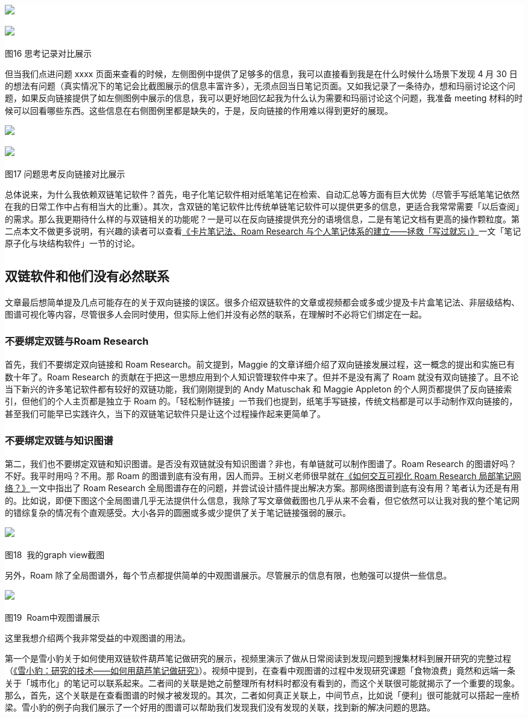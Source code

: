 ![](https://cdnfile.sspai.com/2021/07/29/9ba37c1997d04ae1ce209e9c0ae6fe06.jpeg?imageView2/2/w/1120/q/40/interlace/1/ignore-error/1/format/webp)

![](https://cdnfile.sspai.com/2021/07/29/8b7b117b0af324e86959d654387926f7.jpeg?imageView2/2/w/1120/q/40/interlace/1/ignore-error/1/format/webp)

图16 思考记录对比展示

但当我们点进问题 xxxx 页面来查看的时候，左侧图例中提供了足够多的信息，我可以直接看到我是在什么时候什么场景下发现 4 月 30 日的想法有问题（真实情况下的笔记会比截图展示的信息丰富许多），无须点回当日笔记页面。又如我记录了一条待办，想和玛丽讨论这个问题，如果反向链接提供了如左侧图例中展示的信息，我可以更好地回忆起我为什么认为需要和玛丽讨论这个问题，我准备 meeting 材料的时候可以回看哪些东西。这些信息在右侧图例里都是缺失的，于是，反向链接的作用难以得到更好的展现。

![](https://cdnfile.sspai.com/2021/07/29/d4af408e3d8d590751fa2336b5e5e324.jpeg?imageView2/2/w/1120/q/40/interlace/1/ignore-error/1/format/webp)

![](https://cdnfile.sspai.com/2021/07/29/d54be48d8e1cfb5208f3f985e4e7a1f1.jpeg?imageView2/2/w/1120/q/40/interlace/1/ignore-error/1/format/webp)

图17 问题思考反向链接对比展示

总体说来，为什么我依赖双链笔记软件？首先，电子化笔记软件相对纸笔笔记在检索、自动汇总等方面有巨大优势（尽管手写纸笔笔记依然在我的日常工作中占有相当大的比重）。其次，含双链的笔记软件比传统单链笔记软件可以提供更多的信息，更适合我常常需要「以后查阅」的需求。那么我更期待什么样的与双链相关的功能呢？一是可以在反向链接提供充分的语境信息，二是有笔记文档有更高的操作颗粒度。第二点本文不做更多说明，有兴趣的读者可以查看[《卡片笔记法、Roam Research 与个人笔记体系的建立——拯救「写过就忘」》](https://sspai.com/post/65224)一文「笔记原子化与块结构软件」一节的讨论。

## 双链软件和他们没有必然联系

文章最后想简单提及几点可能存在的关于双向链接的误区。很多介绍双链软件的文章或视频都会或多或少提及卡片盒笔记法、非层级结构、图谱可视化等内容，尽管很多人会同时使用，但实际上他们并没有必然的联系，在理解时不必将它们绑定在一起。

### 不要绑定双链与Roam Research

首先，我们不要绑定双向链接和 Roam Research。前文提到，Maggie 的文章详细介绍了双向链接发展过程，这一概念的提出和实施已有数十年了。Roam Research 的贡献在于把这一思想应用到个人知识管理软件中来了。但并不是没有离了 Roam 就没有双向链接了。且不论当下新兴的许多笔记软件都有较好的双链功能，我们刚刚提到的 Andy Matuschak 和 Maggie Appleton 的个人网页都提供了反向链接索引，但他们的个人主页都是独立于 Roam 的。「轻松制作链接」一节我们也提到，纸笔手写链接，传统文档都是可以手动制作双向链接的，甚至我们可能早已实践许久，当下的双链笔记软件只是让这个过程操作起来更简单了。

### 不要绑定双链与知识图谱

第二，我们也不要绑定双链和知识图谱。是否没有双链就没有知识图谱？非也，有单链就可以制作图谱了。Roam Research 的图谱好吗？不好。我平时用吗？不用。那 Roam 的图谱到底有没有用，因人而异。王树义老师很早就在[《如何交互可视化 Roam Research 局部笔记网络？》](https://sspai.com/post/61864)一文中指出了 Roam Research 全局图谱存在的问题，并尝试设计插件提出解决方案。那网络图谱到底有没有用？笔者认为还是有用的。比如说，即便下图这个全局图谱几乎无法提供什么信息，我除了写文章做截图也几乎从来不会看，但它依然可以让我对我的整个笔记网的错综复杂的情况有个直观感受。大小各异的圆圈或多或少提供了关于笔记链接强弱的展示。

![](https://cdnfile.sspai.com/2021/07/29/07f4ac48b18140201145253b744fd4e4.png?imageView2/2/w/1120/q/40/interlace/1/ignore-error/1/format/webp)

图18  我的graph view截图

另外，Roam 除了全局图谱外，每个节点都提供简单的中观图谱展示。尽管展示的信息有限，也勉强可以提供一些信息。

![](https://cdnfile.sspai.com/2021/07/29/article/9013f0df3312e9e0bdbd0195d403a2f0?imageView2/2/w/1120/q/40/interlace/1/ignore-error/1)

图19  Roam中观图谱展示

这里我想介绍两个我非常受益的中观图谱的用法。

第一个是雪小豹关于如何使用双链软件葫芦笔记做研究的展示，视频里演示了做从日常阅读到发现问题到搜集材料到展开研究的完整过程（[《雪小豹：研究的技术——如何用葫芦笔记做研究》](https://www.bilibili.com/video/BV1F64y1Q7wo?from=search&seid=7393765463535475303)）。视频中提到，在查看中观图谱的过程中发现研究课题「食物浪费」竟然和远端一条关于「城市化」的笔记可以联系起来。二者间的关联是她之前整理所有材料时都没有看到的，而这个关联很可能就揭示了一个重要的现象。那么，首先，这个关联是在查看图谱的时候才被发现的。其次，二者如何真正关联上，中间节点，比如说「便利」很可能就可以搭起一座桥梁。雪小豹的例子向我们展示了一个好用的图谱可以帮助我们发现我们没有发现的关联，找到新的解决问题的思路。
